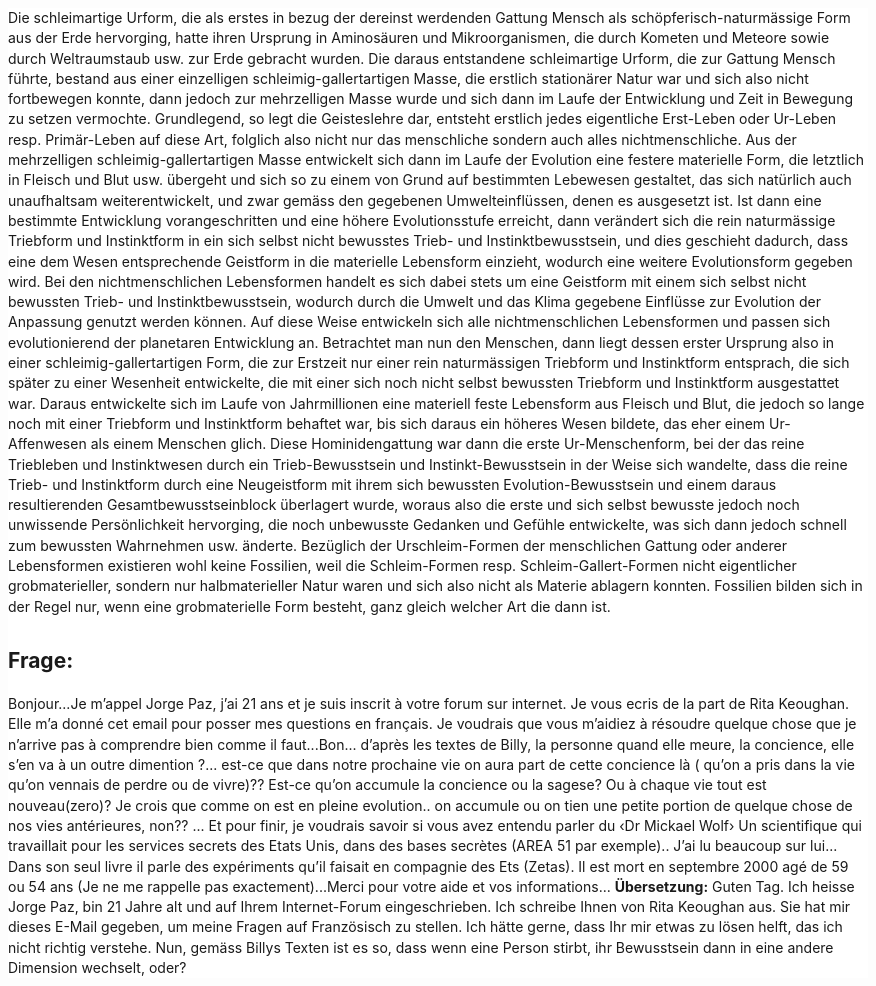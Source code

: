 Die schleimartige Urform, die als erstes in bezug der dereinst werdenden Gattung Mensch als schöpferisch-naturmässige Form aus der Erde hervorging, hatte ihren Ursprung in Aminosäuren und Mikroorganismen, die durch Kometen und Meteore sowie durch Weltraumstaub usw. zur Erde gebracht wurden. Die daraus entstandene schleimartige Urform, die zur Gattung Mensch führte, bestand aus einer einzelligen schleimig-gallertartigen Masse, die erstlich stationärer Natur war und sich also nicht fortbewegen konnte, dann jedoch zur mehrzelligen Masse wurde und sich dann im Laufe der Entwicklung und Zeit in Bewegung zu setzen vermochte. Grundlegend, so legt die Geisteslehre dar, entsteht erstlich jedes eigentliche Erst-Leben oder Ur-Leben resp. Primär-Leben auf diese Art, folglich also nicht nur das menschliche sondern auch alles nichtmenschliche. Aus der mehrzelligen schleimig-gallertartigen Masse entwickelt sich dann im Laufe der Evolution eine festere materielle Form, die letztlich in Fleisch und Blut usw. übergeht und sich so zu einem von Grund auf bestimmten Lebewesen gestaltet, das sich natürlich auch unaufhaltsam weiterentwickelt, und zwar gemäss den gegebenen Umwelteinflüssen, denen es ausgesetzt ist. Ist dann eine bestimmte Entwicklung vorangeschritten und eine höhere Evolutionsstufe erreicht, dann verändert sich die rein naturmässige Triebform und Instinktform in ein sich selbst nicht bewusstes Trieb- und Instinktbewusstsein, und dies geschieht dadurch, dass eine dem Wesen entsprechende Geistform in die materielle Lebensform einzieht, wodurch eine weitere Evolutionsform gegeben wird. Bei den nichtmenschlichen Lebensformen handelt es sich dabei stets um eine Geistform mit einem sich selbst nicht bewussten Trieb- und Instinktbewusstsein, wodurch durch die Umwelt und das Klima gegebene Einflüsse zur Evolution der Anpassung genutzt werden können. Auf diese Weise entwickeln sich alle nichtmenschlichen Lebensformen und passen sich evolutionierend der planetaren Entwicklung an.
Betrachtet man nun den Menschen, dann liegt dessen erster Ursprung also in einer schleimig-gallertartigen Form, die zur Erstzeit nur einer rein naturmässigen Triebform und Instinktform entsprach, die sich später zu einer Wesenheit entwickelte, die mit einer sich noch nicht selbst bewussten Triebform und Instinktform ausgestattet war. Daraus entwickelte sich im Laufe von Jahrmillionen eine materiell feste Lebensform aus Fleisch und Blut, die jedoch so lange noch mit einer Triebform und Instinktform behaftet war, bis sich daraus ein höheres Wesen bildete, das eher einem Ur-Affenwesen als einem Menschen glich. Diese Hominidengattung war dann die erste Ur-Menschenform, bei der das reine Triebleben und Instinktwesen durch ein Trieb-Bewusstsein und Instinkt-Bewusstsein in der Weise sich wandelte, dass die reine Trieb- und Instinktform durch eine Neugeistform mit ihrem sich bewussten Evolution-Bewusstsein und einem daraus resultierenden Gesamtbewusstseinblock überlagert wurde, woraus also die erste und sich selbst bewusste jedoch noch unwissende Persönlichkeit hervorging, die noch unbewusste Gedanken und Gefühle entwickelte, was sich dann jedoch schnell zum bewussten Wahrnehmen usw. änderte. Bezüglich der Urschleim-Formen der menschlichen Gattung oder anderer Lebensformen existieren wohl keine Fossilien, weil die Schleim-Formen resp. Schleim-Gallert-Formen nicht eigentlicher grobmaterieller, sondern nur halbmaterieller Natur waren und sich also nicht als Materie ablagern konnten. Fossilien bilden sich in der Regel nur, wenn eine grobmaterielle Form besteht, ganz gleich welcher Art die dann ist.
## Frage:
Bonjour...Je m’appel Jorge Paz, j’ai 21 ans et je suis inscrit à votre forum sur internet. Je vous ecris de la part de Rita Keoughan. Elle m’a donné cet email pour posser mes questions en français.
Je voudrais que vous m’aidiez à résoudre quelque chose que je n’arrive pas à comprendre bien comme il faut...Bon... d’après les textes de Billy, la personne quand elle meure, la concience, elle s’en va à un outre dimention ?... est-ce que dans notre prochaine vie on aura part de cette concience là ( qu’on a pris dans la vie qu’on vennais de perdre ou de vivre)?? Est-ce qu’on accumule la concience ou la sagese? Ou à chaque vie tout est nouveau(zero)? Je crois que comme on est en pleine evolution.. on accumule ou on tien une petite portion de quelque chose de nos vies antérieures, non?? ... Et pour finir, je voudrais savoir si vous avez entendu parler du ‹Dr Mickael Wolf› Un scientifique qui travaillait pour les services secrets des Etats Unis, dans des bases secrètes (AREA 51 par exemple).. J’ai lu beaucoup sur lui... Dans son seul livre il parle des expériments qu’il faisait en compagnie des Ets (Zetas). Il est mort en septembre 2000 agé de 59 ou 54 ans (Je ne me rappelle pas exactement)...Merci pour votre aide et vos informations...
**Übersetzung:**
Guten Tag. Ich heisse Jorge Paz, bin 21 Jahre alt und auf Ihrem Internet-Forum eingeschrieben. Ich schreibe Ihnen von Rita Keoughan aus. Sie hat mir dieses E-Mail gegeben, um meine Fragen auf Französisch zu stellen.
Ich hätte gerne, dass Ihr mir etwas zu lösen helft, das ich nicht richtig verstehe. Nun, gemäss Billys Texten ist es so, dass wenn eine Person stirbt, ihr Bewusstsein dann in eine andere Dimension wechselt, oder?